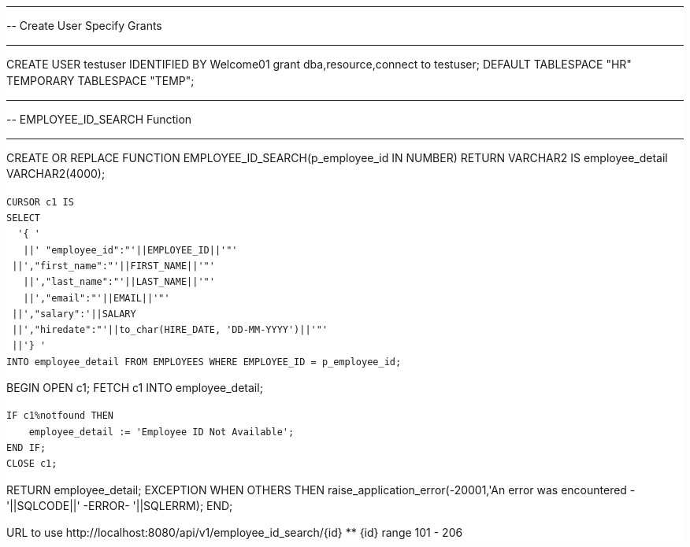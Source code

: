 -- ----------------------------
-- Create User Specify Grants
-- ----------------------------
CREATE USER testuser IDENTIFIED BY Welcome01
grant dba,resource,connect to testuser;
DEFAULT TABLESPACE "HR"
TEMPORARY TABLESPACE "TEMP";

-- ----------------------------
-- EMPLOYEE_ID_SEARCH Function
-- ----------------------------
CREATE OR REPLACE FUNCTION EMPLOYEE_ID_SEARCH(p_employee_id IN NUMBER) 
	RETURN VARCHAR2
IS
	employee_detail VARCHAR2(4000);	
	
	CURSOR c1 IS
	SELECT 
	  '{ '
	   ||' "employee_id":"'||EMPLOYEE_ID||'"'
     ||',"first_name":"'||FIRST_NAME||'"'
	   ||',"last_name":"'||LAST_NAME||'"'
	   ||',"email":"'||EMAIL||'"'
     ||',"salary":'||SALARY
     ||',"hiredate":"'||to_char(HIRE_DATE, 'DD-MM-YYYY')||'"'
     ||'} ' 
	INTO employee_detail FROM EMPLOYEES WHERE EMPLOYEE_ID = p_employee_id;
BEGIN
	OPEN c1;
	FETCH c1 INTO employee_detail;
	
	IF c1%notfound THEN
		employee_detail := 'Employee ID Not Available';
	END IF;
	CLOSE c1;
RETURN employee_detail;
EXCEPTION
WHEN OTHERS THEN
   raise_application_error(-20001,'An error was encountered - '||SQLCODE||' -ERROR- '||SQLERRM);
END;

URL to use http://localhost:8080/api/v1/employee_id_search/{id}
** {id} range 101 - 206 

